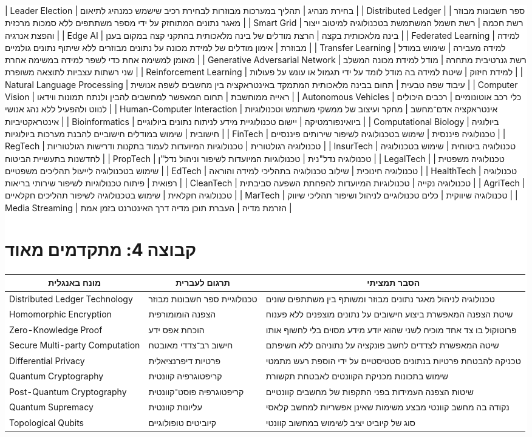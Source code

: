 | Leader Election        | בחירת מנהיג                | תהליך במערכות מבוזרות לבחירת רכיב שישמש כמנהיג לתיאום                  |
| Distributed Ledger     | ספר חשבונות מבוזר          | מאגר נתונים המתוחזק על ידי מספר משתתפים ללא סמכות מרכזית                |
| Smart Grid             | רשת חכמה                   | רשת חשמל המשתמשת בטכנולוגיה למיטוב ייצור והפצת אנרגיה                    |
| Edge AI                | בינה מלאכותית בקצה         | הרצת מודלים של בינה מלאכותית בהתקני קצה במקום בענן                       |
| Federated Learning     | למידה מבוזרת               | אימון מודלים של למידת מכונה על נתונים מבוזרים ללא שיתוף נתונים גולמיים   |
| Transfer Learning      | למידה מעבירה               | שימוש במודל מאומן למשימה אחת כדי לשפר למידה במשימה אחרת                |
| Generative Adversarial Network | רשת גנרטיבית מתחרה | מודל למידת מכונה המשלב שני רשתות עצביות לתוצאה משופרת                   |
| Reinforcement Learning | למידת חיזוק                | שיטת למידה בה מודל לומד על ידי תגמול או עונש על פעולות                   |
| Natural Language Processing | עיבוד שפה טבעית      | תחום בבינה מלאכותית המתמקד באינטראקציה בין מחשבים לשפה אנושית           |
| Computer Vision        | ראייה ממוחשבת              | תחום המאפשר למחשבים להבין ולנתח תמונות ווידאו                            |
| Autonomous Vehicles    | כלי רכב אוטונומיים         | רכבים היכולים לנווט ולהפעיל ללא נהג אנושי                                |
| Human-Computer Interaction | אינטראקציה אדם־מחשב    | מחקר ועיצוב של ממשקי משתמש וטכנולוגיות אינטראקטיביות                    |
| Bioinformatics         | ביואינפורמטיקה             | יישום טכנולוגיית מידע לניתוח נתונים ביולוגיים                            |
| Computational Biology  | ביולוגיה חישובית           | שימוש במודלים חישוביים להבנת מערכות ביולוגיות                            |
| FinTech                | טכנולוגיה פיננסית          | שימוש בטכנולוגיה לשיפור שירותים פיננסיים                                 |
| RegTech                | טכנולוגיה רגולטורית        | טכנולוגיות המיועדות לעמוד בתקנות ודרישות רגולטוריות                       |
| InsurTech              | טכנולוגיה ביטוחית          | שימוש בטכנולוגיה לחדשנות בתעשיית הביטוח                                   |
| PropTech               | טכנולוגיה נדל"נית          | טכנולוגיות המיועדות לשיפור וניהול נדל"ן                                   |
| LegalTech              | טכנולוגיה משפטית          | שימוש בטכנולוגיה לייעול תהליכים משפטיים                                   |
| EdTech                 | טכנולוגיה חינוכית          | שילוב טכנולוגיה בתהליכי למידה והוראה                                      |
| HealthTech             | טכנולוגיה רפואית           | פיתוח טכנולוגיות לשיפור שירותי בריאות                                     |
| CleanTech              | טכנולוגיה נקייה            | טכנולוגיות המיועדות להפחתת השפעה סביבתית                                  |
| AgriTech               | טכנולוגיה חקלאית          | שימוש בטכנולוגיה לשיפור תהליכים חקלאיים                                   |
| MarTech                | טכנולוגיה שיווקית          | כלים טכנולוגיים לניהול ושיפור תהליכי שיווק                                 |
| Media Streaming        | הזרמת מדיה                 | העברת תוכן מדיה דרך האינטרנט בזמן אמת                                     |

# קבוצה 4: מתקדמים מאוד

| מונח באנגלית                           | תרגום לעברית                | הסבר תמציתי                                               |
| -------------------------------------- | --------------------------------- | ------------------------------------------------------------------- |
| Distributed Ledger Technology          | טכנולוגיית ספר חשבונות מבוזר     | טכנולוגיה לניהול מאגר נתונים מבוזר ומשותף בין משתתפים שונים          |
| Homomorphic Encryption                 | הצפנה הומומורפית                 | שיטת הצפנה המאפשרת ביצוע חישובים על נתונים מוצפנים ללא פענוח         |
| Zero-Knowledge Proof                   | הוכחת אפס ידע                    | פרוטוקול בו צד אחד מוכיח לשני שהוא יודע מידע מסוים בלי לחשוף אותו    |
| Secure Multi-party Computation         | חישוב רב־צדדי מאובטח             | שיטה המאפשרת לצדדים לחשב פונקציה על נתוניהם ללא חשיפתם               |
| Differential Privacy                   | פרטיות דיפרנציאלית               | טכניקה להבטחת פרטיות בנתונים סטטיסטיים על ידי הוספת רעש מתמטי        |
| Quantum Cryptography                   | קריפטוגרפיה קוונטית              | שימוש בתכונות מכניקת הקוונטים לאבטחת תקשורת                          |
| Post-Quantum Cryptography              | קריפטוגרפיה פוסט־קוונטית         | שיטות הצפנה העמידות בפני התקפות של מחשבים קוונטיים                   |
| Quantum Supremacy                      | עליונות קוונטית                   | נקודה בה מחשב קוונטי מבצע משימות שאינן אפשריות למחשב קלאסי           |
| Topological Qubits                     | קיוביטים טופולוגיים              | סוג של קיוביט יציב לשימוש במחשוב קוונטי                               |